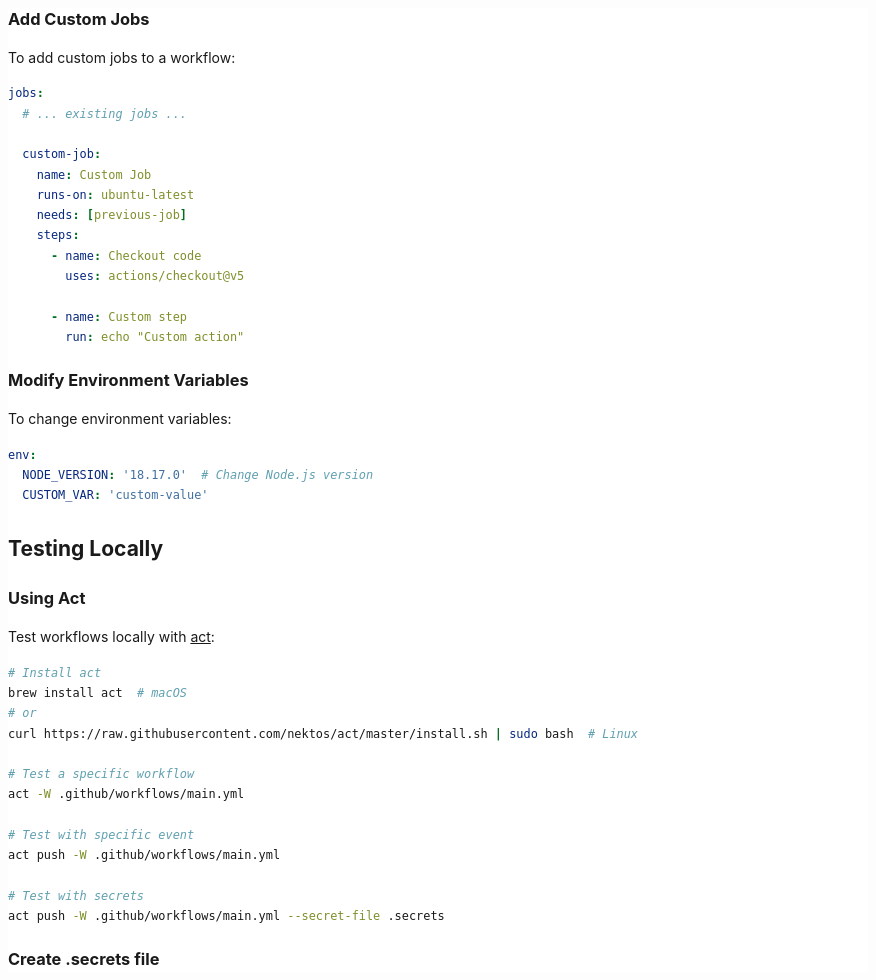 ### Add Custom Jobs

To add custom jobs to a workflow:

```yaml
jobs:
  # ... existing jobs ...
  
  custom-job:
    name: Custom Job
    runs-on: ubuntu-latest
    needs: [previous-job]
    steps:
      - name: Checkout code
        uses: actions/checkout@v5
      
      - name: Custom step
        run: echo "Custom action"
```

### Modify Environment Variables

To change environment variables:

```yaml
env:
  NODE_VERSION: '18.17.0'  # Change Node.js version
  CUSTOM_VAR: 'custom-value'
```

## Testing Locally

### Using Act

Test workflows locally with [act](https://github.com/nektos/act):

```bash
# Install act
brew install act  # macOS
# or
curl https://raw.githubusercontent.com/nektos/act/master/install.sh | sudo bash  # Linux

# Test a specific workflow
act -W .github/workflows/main.yml

# Test with specific event
act push -W .github/workflows/main.yml

# Test with secrets
act push -W .github/workflows/main.yml --secret-file .secrets
```

### Create .secrets file
